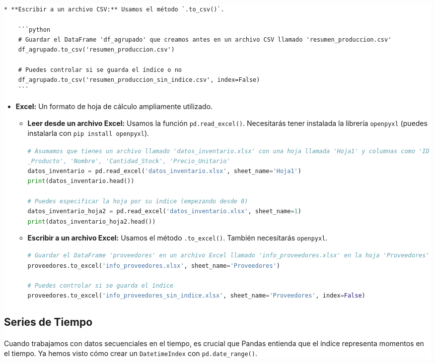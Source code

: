     * **Escribir a un archivo CSV:** Usamos el método `.to_csv()`.

        ```python
        # Guardar el DataFrame 'df_agrupado' que creamos antes en un archivo CSV llamado 'resumen_produccion.csv'
        df_agrupado.to_csv('resumen_produccion.csv')

        # Puedes controlar si se guarda el índice o no
        df_agrupado.to_csv('resumen_produccion_sin_indice.csv', index=False)
        ```

* **Excel:** Un formato de hoja de cálculo ampliamente utilizado.

    * **Leer desde un archivo Excel:** Usamos la función `pd.read_excel()`. Necesitarás tener instalada la librería `openpyxl` (puedes instalarla con `pip install openpyxl`).

        ```python
        # Asumamos que tienes un archivo llamado 'datos_inventario.xlsx' con una hoja llamada 'Hoja1' y columnas como 'ID_Producto', 'Nombre', 'Cantidad_Stock', 'Precio_Unitario'
        datos_inventario = pd.read_excel('datos_inventario.xlsx', sheet_name='Hoja1')
        print(datos_inventario.head())

        # Puedes especificar la hoja por su índice (empezando desde 0)
        datos_inventario_hoja2 = pd.read_excel('datos_inventario.xlsx', sheet_name=1)
        print(datos_inventario_hoja2.head())
        ```

    * **Escribir a un archivo Excel:** Usamos el método `.to_excel()`. También necesitarás `openpyxl`.

        ```python
        # Guardar el DataFrame 'proveedores' en un archivo Excel llamado 'info_proveedores.xlsx' en la hoja 'Proveedores'
        proveedores.to_excel('info_proveedores.xlsx', sheet_name='Proveedores')

        # Puedes controlar si se guarda el índice
        proveedores.to_excel('info_proveedores_sin_indice.xlsx', sheet_name='Proveedores', index=False)
        ```

## Series de Tiempo

Cuando trabajamos con datos secuenciales en el tiempo, es crucial que Pandas entienda que el índice representa momentos en el tiempo. Ya hemos visto cómo crear un `DatetimeIndex` con `pd.date_range()`.
